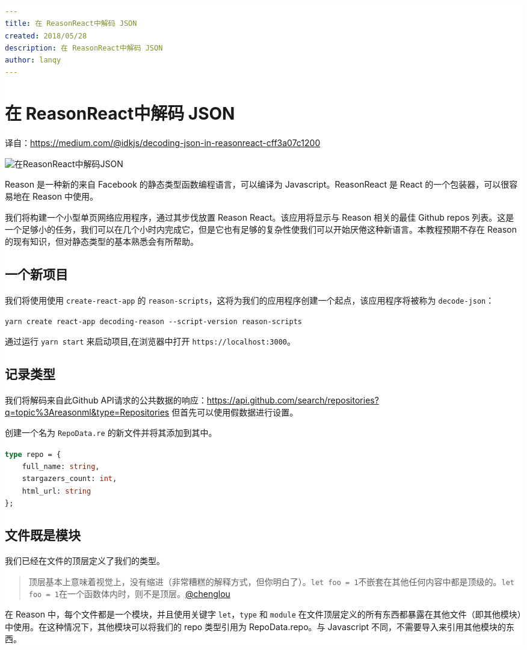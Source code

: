 ```yaml
---
title: 在 ReasonReact中解码 JSON
created: 2018/05/28
description: 在 ReasonReact中解码 JSON
author: lanqy
---
```

# 在 ReasonReact中解码 JSON

译自：https://medium.com/@idkjs/decoding-json-in-reasonreact-cff3a07c1200

![在ReasonReact中解码JSON](/images/1_OizIr4Tc2m6lCGdr9478ew.png)

Reason 是一种新的来自 Facebook 的静态类型函数编程语言，可以编译为 Javascript。ReasonReact 是 React 的一个包装器，可以很容易地在 Reason 中使用。

我们将构建一个小型单页网络应用程序，通过其步伐放置 Reason React。该应用将显示与 Reason 相关的最佳 Github repos 列表。这是一个足够小的任务，我们可以在几个小时内完成它，但是它也有足够的复杂性使我们可以开始厌倦这种新语言。本教程预期不存在 Reason 的现有知识，但对静态类型的基本熟悉会有所帮助。

## 一个新项目

我们将使用使用 `create-react-app` 的 `reason-scripts`，这将为我们的应用程序创建一个起点，该应用程序将被称为 `decode-json`：

```ocaml
yarn create react-app decoding-reason --script-version reason-scripts
```
通过运行 `yarn start` 来启动项目,在浏览器中打开 `https://localhost:3000`。

## 记录类型

我们将解码来自此Github API请求的公共数据的响应：https://api.github.com/search/repositories?q=topic%3Areasonml&type=Repositories 但首先可以使用假数据进行设置。

创建一个名为 `RepoData.re` 的新文件并将其添加到其中。

```ocaml
type repo = {
    full_name: string,
    stargazers_count: int,
    html_url: string
};
```

## 文件既是模块

我们已经在文件的顶层定义了我们的类型。

> 顶层基本上意味着视觉上，没有缩进（非常糟糕的解释方式，但你明白了）。`let foo = 1`不嵌套在其他任何内容中都是顶级的。`let foo = 1`在一个函数体内时，则不是顶层。[@chenglou](https://reasonml.chat/t/bucklescript-top-level-declarations/399/3?u=idkjs)

在 Reason 中，每个文件都是一个模块，并且使用关键字 `let`，`type` 和 `module` 在文件顶层定义的所有东西都暴露在其他文件（即其他模块）中使用。在这种情况下，其他模块可以将我们的 repo 类型引用为 RepoData.repo。与 Javascript 不同，不需要导入来引用其他模块的东西。
